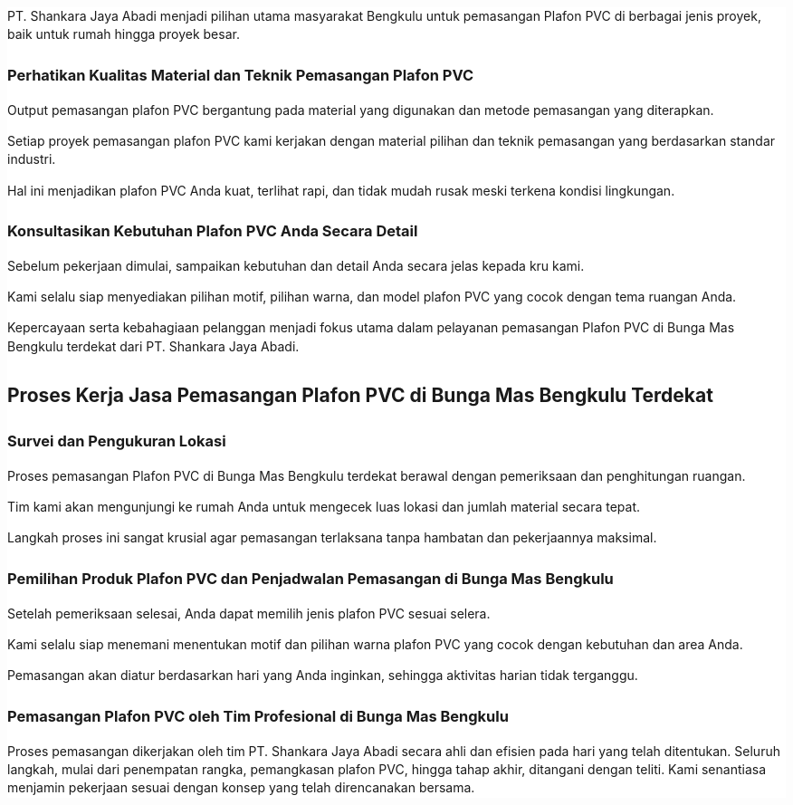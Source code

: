 PT. Shankara Jaya Abadi menjadi pilihan utama masyarakat Bengkulu untuk pemasangan Plafon PVC di berbagai jenis proyek, baik untuk rumah hingga proyek besar.

### Perhatikan Kualitas Material dan Teknik Pemasangan Plafon PVC

Output pemasangan plafon PVC bergantung pada material yang digunakan dan metode pemasangan yang diterapkan.

Setiap proyek pemasangan plafon PVC kami kerjakan dengan material pilihan dan teknik pemasangan yang berdasarkan standar industri.

Hal ini menjadikan plafon PVC Anda kuat, terlihat rapi, dan tidak mudah rusak meski terkena kondisi lingkungan.

### Konsultasikan Kebutuhan Plafon PVC Anda Secara Detail

Sebelum pekerjaan dimulai, sampaikan kebutuhan dan detail Anda secara jelas kepada kru kami.

Kami selalu siap menyediakan pilihan motif, pilihan warna, dan model plafon PVC yang cocok dengan tema ruangan Anda.

Kepercayaan serta kebahagiaan pelanggan menjadi fokus utama dalam pelayanan pemasangan Plafon PVC di Bunga Mas Bengkulu terdekat dari PT. Shankara Jaya Abadi.

## Proses Kerja Jasa Pemasangan Plafon PVC di Bunga Mas Bengkulu Terdekat

### Survei dan Pengukuran Lokasi

Proses pemasangan Plafon PVC di Bunga Mas Bengkulu terdekat berawal dengan pemeriksaan dan penghitungan ruangan.

Tim kami akan mengunjungi ke rumah Anda untuk mengecek luas lokasi dan jumlah material secara tepat.

Langkah proses ini sangat krusial agar pemasangan terlaksana tanpa hambatan dan pekerjaannya maksimal.

### Pemilihan Produk Plafon PVC dan Penjadwalan Pemasangan di Bunga Mas Bengkulu

Setelah pemeriksaan selesai, Anda dapat memilih jenis plafon PVC sesuai selera.

Kami selalu siap menemani menentukan motif dan pilihan warna plafon PVC yang cocok dengan kebutuhan dan area Anda.

Pemasangan akan diatur berdasarkan hari yang Anda inginkan, sehingga aktivitas harian tidak terganggu.

### Pemasangan Plafon PVC oleh Tim Profesional di Bunga Mas Bengkulu

Proses pemasangan dikerjakan oleh tim PT. Shankara Jaya Abadi secara ahli dan efisien pada hari yang telah ditentukan. Seluruh langkah, mulai dari penempatan rangka, pemangkasan plafon PVC, hingga tahap akhir, ditangani dengan teliti. Kami senantiasa menjamin pekerjaan sesuai dengan konsep yang telah direncanakan bersama.

